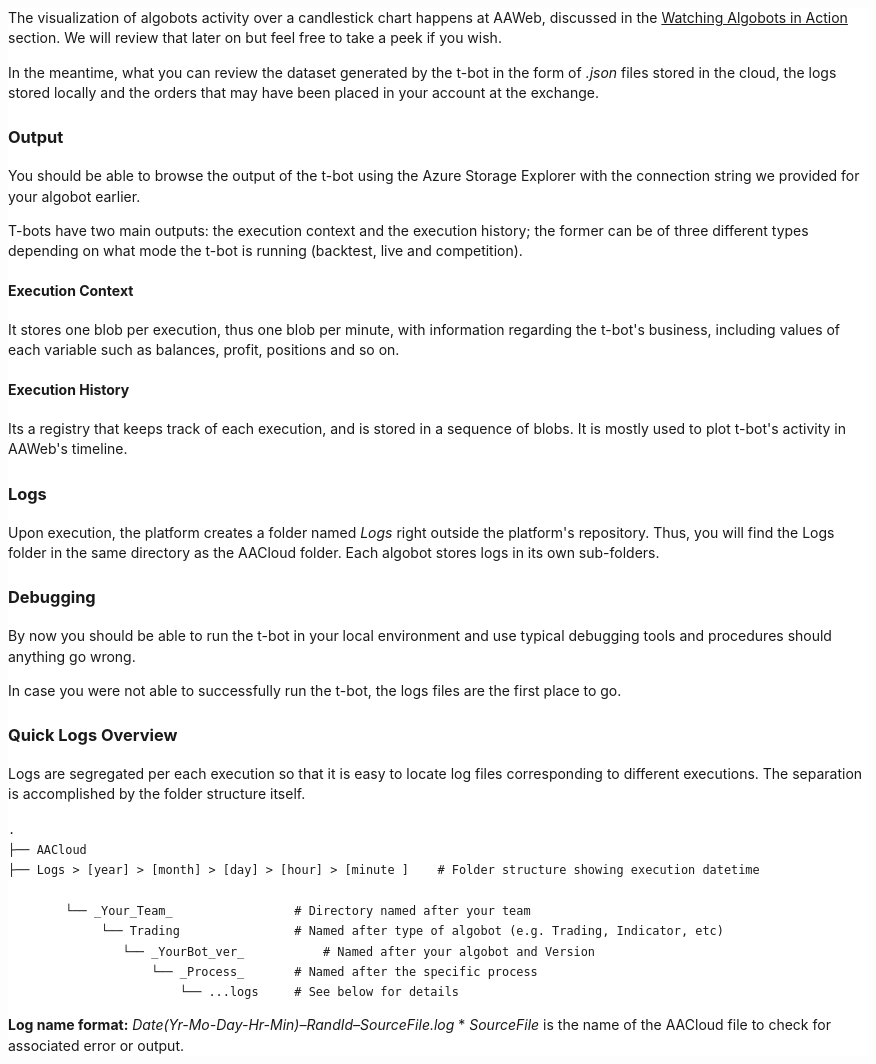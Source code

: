The visualization of algobots activity over a candlestick chart happens at AAWeb, discussed in the [Watching Algobots in Action](../Algobots-in-action.md) section. We will review that later on but feel free to take a peek if you wish.

In the meantime, what you can review the dataset generated by the t-bot in the form of _.json_ files stored in the cloud, the logs stored locally and the orders that may have been placed in your account at the exchange.

### Output

You should be able to browse the output of the t-bot using the Azure Storage Explorer with the connection string we provided for your algobot earlier.

T-bots have two main outputs: the execution context and the execution history; the former can be of three different types depending on what mode the t-bot is running (backtest, live and competition).

#### Execution Context

It stores one blob per execution, thus one blob per minute, with information regarding the t-bot's business, including values of each variable such as balances, profit, positions and so on.

#### Execution History

Its a registry that keeps track of each execution, and is stored in a sequence of blobs. It is mostly used to plot t-bot's activity in AAWeb's timeline.

### Logs

Upon execution, the platform creates a folder named _Logs_ right outside the platform's repository. Thus, you will find the Logs folder in the same directory as the AACloud folder. Each algobot stores logs in its own sub-folders.

### Debugging

By now you should be able to run the t-bot in your local environment and use typical debugging tools and procedures should anything go wrong.

In case you were not able to successfully run the t-bot, the logs files are the first place to go.

### Quick Logs Overview

Logs are segregated per each execution so that it is easy to locate log files corresponding to different executions. The separation is accomplished by the folder structure itself.

```
.
├── AACloud              
├── Logs > [year] > [month] > [day] > [hour] > [minute ]	# Folder structure showing execution datetime

		└── _Your_Team_ 				# Directory named after your team
	  		 └── Trading 				# Named after type of algobot (e.g. Trading, Indicator, etc)
		 	  	└── _YourBot_ver_    		# Named after your algobot and Version
		 	  		└── _Process_    	# Named after the specific process			
			   			└── ...logs 	# See below for details			   
```
**Log name format:** _Date(Yr-Mo-Day-Hr-Min)–RandId–SourceFile.log_
\* _SourceFile_ is the name of the AACloud file to check for associated error or output.
